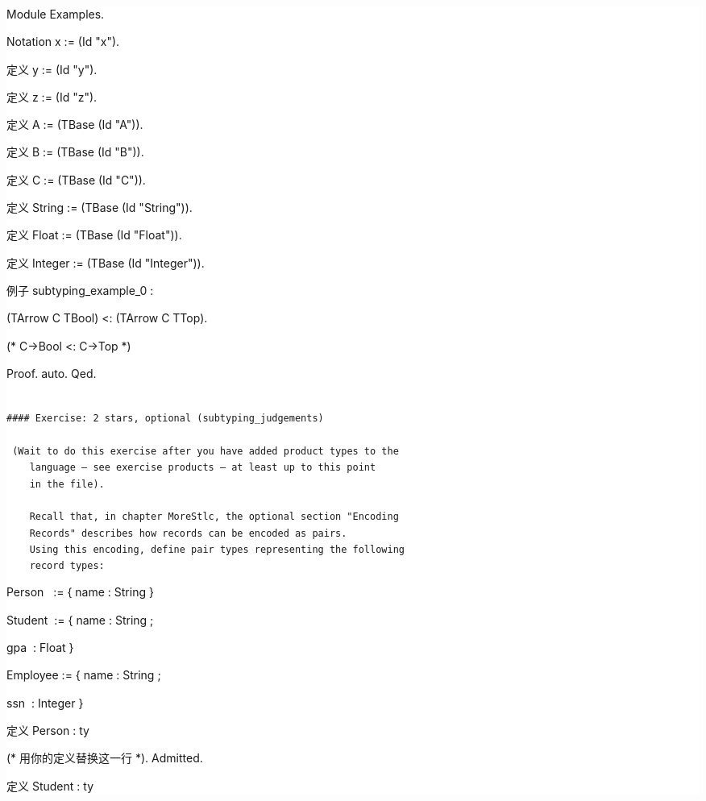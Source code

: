 Module Examples.

Notation x := (Id "x").

定义 y := (Id "y").

定义 z := (Id "z").

定义 A := (TBase (Id "A")).

定义 B := (TBase (Id "B")).

定义 C := (TBase (Id "C")).

定义 String := (TBase (Id "String")).

定义 Float := (TBase (Id "Float")).

定义 Integer := (TBase (Id "Integer")).

例子 subtyping_example_0 :

(TArrow C TBool) <: (TArrow C TTop).

(* C->Bool <: C->Top *)

Proof. auto. Qed.

```

#### Exercise: 2 stars, optional (subtyping_judgements)

 (Wait to do this exercise after you have added product types to the
    language — see exercise products — at least up to this point 
    in the file).

    Recall that, in chapter MoreStlc, the optional section "Encoding
    Records" describes how records can be encoded as pairs.
    Using this encoding, define pair types representing the following 
    record types:

```

Person   := { name : String }

Student  := { name : String ;

gpa  : Float }

Employee := { name : String ;

ssn  : Integer }

```

```

定义 Person : ty

(* 用你的定义替换这一行 *). Admitted.

定义 Student : ty
